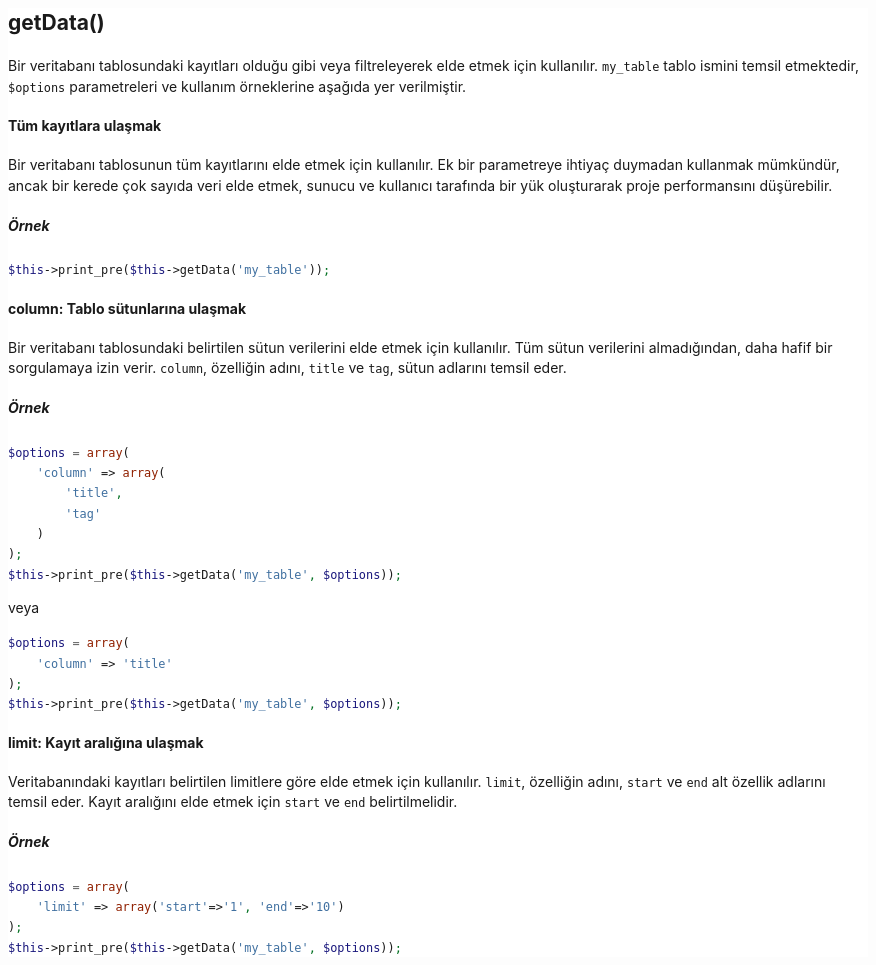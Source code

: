 ## getData()

Bir veritabanı tablosundaki kayıtları olduğu gibi veya filtreleyerek elde etmek için kullanılır. `my_table` tablo ismini temsil etmektedir, `$options` parametreleri ve kullanım örneklerine aşağıda yer verilmiştir.



#### Tüm kayıtlara ulaşmak

Bir veritabanı tablosunun tüm kayıtlarını elde etmek için kullanılır. Ek bir parametreye ihtiyaç duymadan kullanmak mümkündür, ancak bir kerede çok sayıda veri elde etmek, sunucu ve kullanıcı tarafında bir yük oluşturarak proje performansını düşürebilir.

##### Örnek

```php
$this->print_pre($this->getData('my_table'));
```


#### column: Tablo sütunlarına ulaşmak

Bir veritabanı tablosundaki belirtilen sütun verilerini elde etmek için kullanılır. Tüm sütun verilerini almadığından, daha hafif bir sorgulamaya izin verir. `column`, özelliğin adını, `title` ve `tag`, sütun adlarını temsil eder.

##### Örnek
```php
$options = array(
    'column' => array(
        'title',
        'tag'
    )
);
$this->print_pre($this->getData('my_table', $options));
```
veya
```php
$options = array(
    'column' => 'title'
);
$this->print_pre($this->getData('my_table', $options));
```


#### limit: Kayıt aralığına ulaşmak

Veritabanındaki kayıtları belirtilen limitlere göre elde etmek için kullanılır. `limit`, özelliğin adını, `start` ve `end` alt özellik adlarını temsil eder. Kayıt aralığını elde etmek için `start` ve `end` belirtilmelidir.

##### Örnek
```php
$options = array(
    'limit' => array('start'=>'1', 'end'=>'10')
);
$this->print_pre($this->getData('my_table', $options));
```
